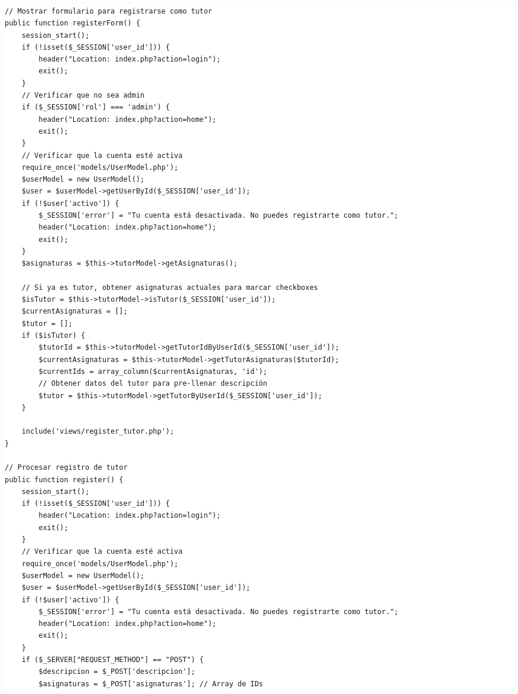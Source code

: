     // Mostrar formulario para registrarse como tutor
    public function registerForm() {
        session_start();
        if (!isset($_SESSION['user_id'])) {
            header("Location: index.php?action=login");
            exit();
        }
        // Verificar que no sea admin
        if ($_SESSION['rol'] === 'admin') {
            header("Location: index.php?action=home");
            exit();
        }
        // Verificar que la cuenta esté activa
        require_once('models/UserModel.php');
        $userModel = new UserModel();
        $user = $userModel->getUserById($_SESSION['user_id']);
        if (!$user['activo']) {
            $_SESSION['error'] = "Tu cuenta está desactivada. No puedes registrarte como tutor.";
            header("Location: index.php?action=home");
            exit();
        }
        $asignaturas = $this->tutorModel->getAsignaturas();

        // Si ya es tutor, obtener asignaturas actuales para marcar checkboxes
        $isTutor = $this->tutorModel->isTutor($_SESSION['user_id']);
        $currentAsignaturas = [];
        $tutor = [];
        if ($isTutor) {
            $tutorId = $this->tutorModel->getTutorIdByUserId($_SESSION['user_id']);
            $currentAsignaturas = $this->tutorModel->getTutorAsignaturas($tutorId);
            $currentIds = array_column($currentAsignaturas, 'id');
            // Obtener datos del tutor para pre-llenar descripción
            $tutor = $this->tutorModel->getTutorByUserId($_SESSION['user_id']);
        }

        include('views/register_tutor.php');
    }

    // Procesar registro de tutor
    public function register() {
        session_start();
        if (!isset($_SESSION['user_id'])) {
            header("Location: index.php?action=login");
            exit();
        }
        // Verificar que la cuenta esté activa
        require_once('models/UserModel.php');
        $userModel = new UserModel();
        $user = $userModel->getUserById($_SESSION['user_id']);
        if (!$user['activo']) {
            $_SESSION['error'] = "Tu cuenta está desactivada. No puedes registrarte como tutor.";
            header("Location: index.php?action=home");
            exit();
        }
        if ($_SERVER["REQUEST_METHOD"] == "POST") {
            $descripcion = $_POST['descripcion'];
            $asignaturas = $_POST['asignaturas']; // Array de IDs
